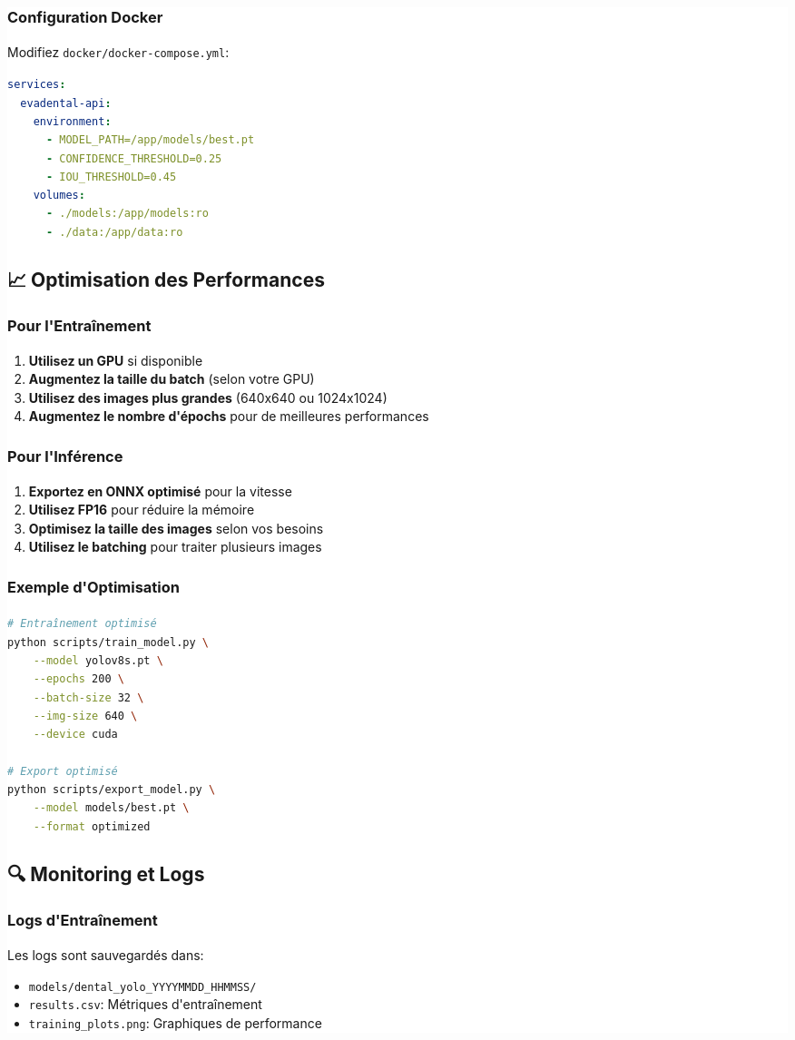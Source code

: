 ### Configuration Docker
Modifiez `docker/docker-compose.yml`:
```yaml
services:
  evadental-api:
    environment:
      - MODEL_PATH=/app/models/best.pt
      - CONFIDENCE_THRESHOLD=0.25
      - IOU_THRESHOLD=0.45
    volumes:
      - ./models:/app/models:ro
      - ./data:/app/data:ro
```

## 📈 Optimisation des Performances

### Pour l'Entraînement
1. **Utilisez un GPU** si disponible
2. **Augmentez la taille du batch** (selon votre GPU)
3. **Utilisez des images plus grandes** (640x640 ou 1024x1024)
4. **Augmentez le nombre d'épochs** pour de meilleures performances

### Pour l'Inférence
1. **Exportez en ONNX optimisé** pour la vitesse
2. **Utilisez FP16** pour réduire la mémoire
3. **Optimisez la taille des images** selon vos besoins
4. **Utilisez le batching** pour traiter plusieurs images

### Exemple d'Optimisation
```bash
# Entraînement optimisé
python scripts/train_model.py \
    --model yolov8s.pt \
    --epochs 200 \
    --batch-size 32 \
    --img-size 640 \
    --device cuda

# Export optimisé
python scripts/export_model.py \
    --model models/best.pt \
    --format optimized
```

## 🔍 Monitoring et Logs

### Logs d'Entraînement
Les logs sont sauvegardés dans:
- `models/dental_yolo_YYYYMMDD_HHMMSS/`
- `results.csv`: Métriques d'entraînement
- `training_plots.png`: Graphiques de performance
